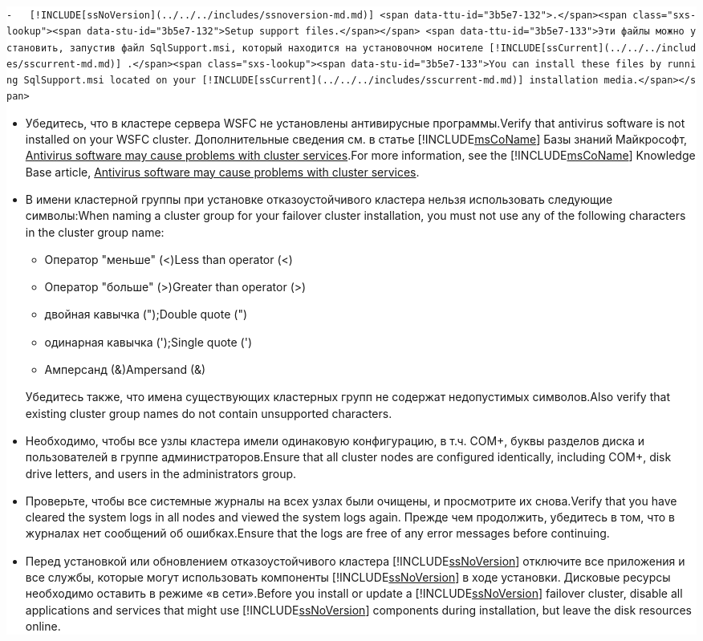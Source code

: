     -   [!INCLUDE[ssNoVersion](../../../includes/ssnoversion-md.md)] <span data-ttu-id="3b5e7-132">.</span><span class="sxs-lookup"><span data-stu-id="3b5e7-132">Setup support files.</span></span> <span data-ttu-id="3b5e7-133">Эти файлы можно установить, запустив файл SqlSupport.msi, который находится на установочном носителе [!INCLUDE[ssCurrent](../../../includes/sscurrent-md.md)] .</span><span class="sxs-lookup"><span data-stu-id="3b5e7-133">You can install these files by running SqlSupport.msi located on your [!INCLUDE[ssCurrent](../../../includes/sscurrent-md.md)] installation media.</span></span>  
  
-   <span data-ttu-id="3b5e7-134">Убедитесь, что в кластере сервера WSFC не установлены антивирусные программы.</span><span class="sxs-lookup"><span data-stu-id="3b5e7-134">Verify that antivirus software is not installed on your WSFC cluster.</span></span> <span data-ttu-id="3b5e7-135">Дополнительные сведения см. в статье [!INCLUDE[msCoName](../../../includes/msconame-md.md)] Базы знаний Майкрософт, [Antivirus software may cause problems with cluster services](https://go.microsoft.com/fwlink/?LinkId=116986).</span><span class="sxs-lookup"><span data-stu-id="3b5e7-135">For more information, see the [!INCLUDE[msCoName](../../../includes/msconame-md.md)] Knowledge Base article, [Antivirus software may cause problems with cluster services](https://go.microsoft.com/fwlink/?LinkId=116986).</span></span>  
  
-   <span data-ttu-id="3b5e7-136">В имени кластерной группы при установке отказоустойчивого кластера нельзя использовать следующие символы:</span><span class="sxs-lookup"><span data-stu-id="3b5e7-136">When naming a cluster group for your failover cluster installation, you must not use any of the following characters in the cluster group name:</span></span>  
  
    -   <span data-ttu-id="3b5e7-137">Оператор "меньше" (\<)</span><span class="sxs-lookup"><span data-stu-id="3b5e7-137">Less than operator (\<)</span></span>  
  
    -   <span data-ttu-id="3b5e7-138">Оператор "больше" (>)</span><span class="sxs-lookup"><span data-stu-id="3b5e7-138">Greater than operator (>)</span></span>  
  
    -   <span data-ttu-id="3b5e7-139">двойная кавычка (");</span><span class="sxs-lookup"><span data-stu-id="3b5e7-139">Double quote (")</span></span>  
  
    -   <span data-ttu-id="3b5e7-140">одинарная кавычка (');</span><span class="sxs-lookup"><span data-stu-id="3b5e7-140">Single quote (')</span></span>  
  
    -   <span data-ttu-id="3b5e7-141">Амперсанд (&)</span><span class="sxs-lookup"><span data-stu-id="3b5e7-141">Ampersand (&)</span></span>  
  
     <span data-ttu-id="3b5e7-142">Убедитесь также, что имена существующих кластерных групп не содержат недопустимых символов.</span><span class="sxs-lookup"><span data-stu-id="3b5e7-142">Also verify that existing cluster group names do not contain unsupported characters.</span></span>  
  
-   <span data-ttu-id="3b5e7-143">Необходимо, чтобы все узлы кластера имели одинаковую конфигурацию, в т.ч. COM+, буквы разделов диска и пользователей в группе администраторов.</span><span class="sxs-lookup"><span data-stu-id="3b5e7-143">Ensure that all cluster nodes are configured identically, including COM+, disk drive letters, and users in the administrators group.</span></span>  
  
-   <span data-ttu-id="3b5e7-144">Проверьте, чтобы все системные журналы на всех узлах были очищены, и просмотрите их снова.</span><span class="sxs-lookup"><span data-stu-id="3b5e7-144">Verify that you have cleared the system logs in all nodes and viewed the system logs again.</span></span> <span data-ttu-id="3b5e7-145">Прежде чем продолжить, убедитесь в том, что в журналах нет сообщений об ошибках.</span><span class="sxs-lookup"><span data-stu-id="3b5e7-145">Ensure that the logs are free of any error messages before continuing.</span></span>  
  
-   <span data-ttu-id="3b5e7-146">Перед установкой или обновлением отказоустойчивого кластера [!INCLUDE[ssNoVersion](../../../includes/ssnoversion-md.md)] отключите все приложения и все службы, которые могут использовать компоненты [!INCLUDE[ssNoVersion](../../../includes/ssnoversion-md.md)] в ходе установки. Дисковые ресурсы необходимо оставить в режиме «в сети».</span><span class="sxs-lookup"><span data-stu-id="3b5e7-146">Before you install or update a [!INCLUDE[ssNoVersion](../../../includes/ssnoversion-md.md)] failover cluster, disable all applications and services that might use [!INCLUDE[ssNoVersion](../../../includes/ssnoversion-md.md)] components during installation, but leave the disk resources online.</span></span>  
  